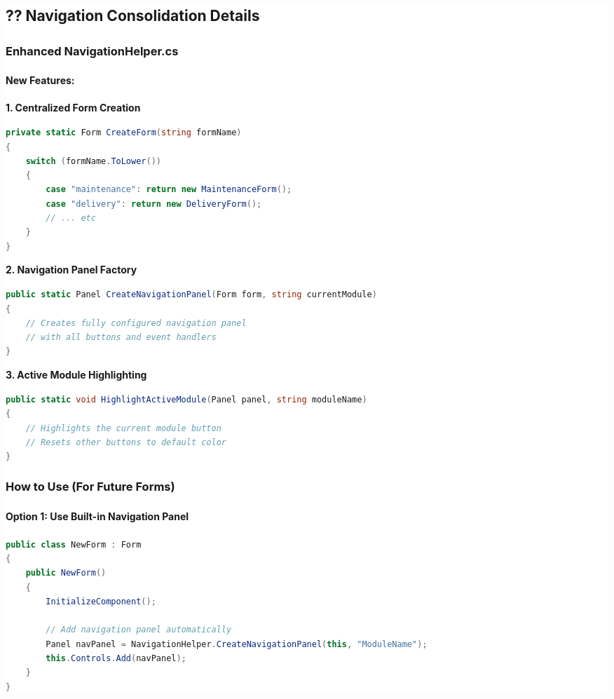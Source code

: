 
## ?? Navigation Consolidation Details

### Enhanced NavigationHelper.cs

#### New Features:

**1. Centralized Form Creation**
```csharp
private static Form CreateForm(string formName)
{
    switch (formName.ToLower())
    {
        case "maintenance": return new MaintenanceForm();
        case "delivery": return new DeliveryForm();
        // ... etc
    }
}
```

**2. Navigation Panel Factory**
```csharp
public static Panel CreateNavigationPanel(Form form, string currentModule)
{
    // Creates fully configured navigation panel
    // with all buttons and event handlers
}
```

**3. Active Module Highlighting**
```csharp
public static void HighlightActiveModule(Panel panel, string moduleName)
{
    // Highlights the current module button
    // Resets other buttons to default color
}
```

### How to Use (For Future Forms)

#### Option 1: Use Built-in Navigation Panel
```csharp
public class NewForm : Form
{
    public NewForm()
    {
        InitializeComponent();
        
        // Add navigation panel automatically
        Panel navPanel = NavigationHelper.CreateNavigationPanel(this, "ModuleName");
        this.Controls.Add(navPanel);
    }
}
```
